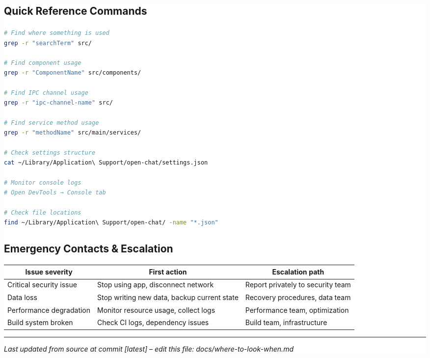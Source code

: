 ## Quick Reference Commands

```bash
# Find where something is used
grep -r "searchTerm" src/

# Find component usage
grep -r "ComponentName" src/components/

# Find IPC channel usage
grep -r "ipc-channel-name" src/

# Find service method usage
grep -r "methodName" src/main/services/

# Check settings structure
cat ~/Library/Application\ Support/open-chat/settings.json

# Monitor console logs
# Open DevTools → Console tab

# Check file locations
find ~/Library/Application\ Support/open-chat/ -name "*.json"
```

## Emergency Contacts & Escalation

| **Issue severity** | **First action** | **Escalation path** |
|-------------------|------------------|---------------------|
| Critical security issue | Stop using app, disconnect network | Report privately to security team |
| Data loss | Stop writing new data, backup current state | Recovery procedures, data team |
| Performance degradation | Monitor resource usage, collect logs | Performance team, optimization |
| Build system broken | Check CI logs, dependency issues | Build team, infrastructure |

---
*Last updated from source at commit [latest] – edit this file: docs/where-to-look-when.md*